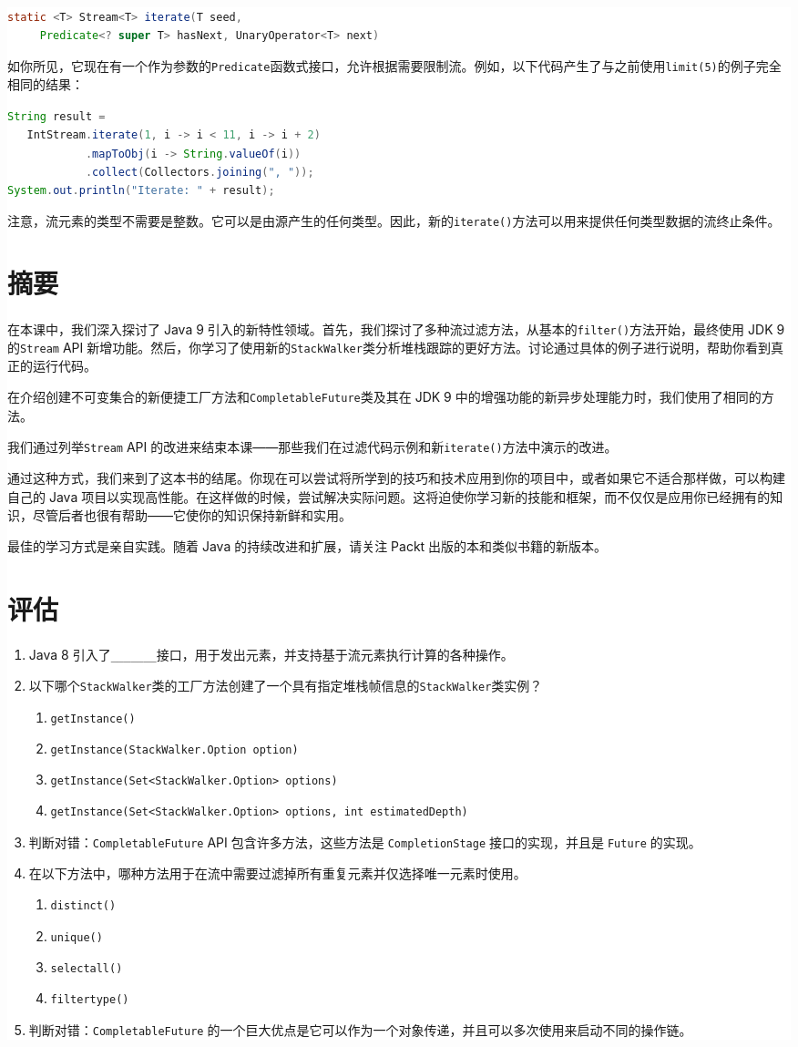 ```java
static <T> Stream<T> iterate(T seed, 
     Predicate<? super T> hasNext, UnaryOperator<T> next)
```

如你所见，它现在有一个作为参数的`Predicate`函数式接口，允许根据需要限制流。例如，以下代码产生了与之前使用`limit(5)`的例子完全相同的结果：

```java
String result = 
   IntStream.iterate(1, i -> i < 11, i -> i + 2)
            .mapToObj(i -> String.valueOf(i))
            .collect(Collectors.joining(", "));
System.out.println("Iterate: " + result);
```

注意，流元素的类型不需要是整数。它可以是由源产生的任何类型。因此，新的`iterate()`方法可以用来提供任何类型数据的流终止条件。

# 摘要

在本课中，我们深入探讨了 Java 9 引入的新特性领域。首先，我们探讨了多种流过滤方法，从基本的`filter()`方法开始，最终使用 JDK 9 的`Stream` API 新增功能。然后，你学习了使用新的`StackWalker`类分析堆栈跟踪的更好方法。讨论通过具体的例子进行说明，帮助你看到真正的运行代码。

在介绍创建不可变集合的新便捷工厂方法和`CompletableFuture`类及其在 JDK 9 中的增强功能的新异步处理能力时，我们使用了相同的方法。

我们通过列举`Stream` API 的改进来结束本课——那些我们在过滤代码示例和新`iterate()`方法中演示的改进。

通过这种方式，我们来到了这本书的结尾。你现在可以尝试将所学到的技巧和技术应用到你的项目中，或者如果它不适合那样做，可以构建自己的 Java 项目以实现高性能。在这样做的时候，尝试解决实际问题。这将迫使你学习新的技能和框架，而不仅仅是应用你已经拥有的知识，尽管后者也很有帮助——它使你的知识保持新鲜和实用。

最佳的学习方式是亲自实践。随着 Java 的持续改进和扩展，请关注 Packt 出版的本和类似书籍的新版本。

# 评估

1.  Java 8 引入了`_______`接口，用于发出元素，并支持基于流元素执行计算的各种操作。

1.  以下哪个`StackWalker`类的工厂方法创建了一个具有指定堆栈帧信息的`StackWalker`类实例？

    1.  `getInstance()`

    1.  `getInstance(StackWalker.Option option)`

    1.  `getInstance(Set<StackWalker.Option> options)`

    1.  `getInstance(Set<StackWalker.Option> options, int estimatedDepth)`

1.  判断对错：`CompletableFuture` API 包含许多方法，这些方法是 `CompletionStage` 接口的实现，并且是 `Future` 的实现。

1.  在以下方法中，哪种方法用于在流中需要过滤掉所有重复元素并仅选择唯一元素时使用。

    1.  `distinct()`

    1.  `unique()`

    1.  `selectall()`

    1.  `filtertype()`

1.  判断对错：`CompletableFuture` 的一个巨大优点是它可以作为一个对象传递，并且可以多次使用来启动不同的操作链。
